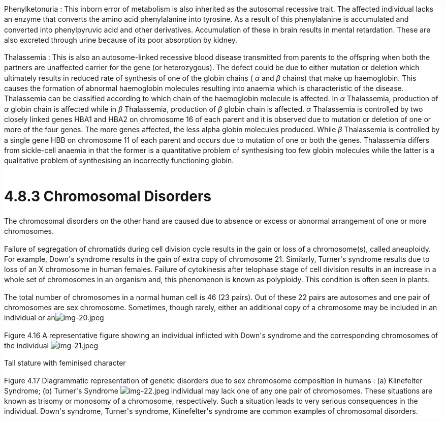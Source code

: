 Phenylketonuria : This inborn error of metabolism is also inherited as the autosomal recessive trait. The affected individual lacks an enzyme that converts the amino acid phenylalanine into tyrosine. As a result of this phenylalanine is accumulated and converted into phenylpyruvic acid and other derivatives. Accumulation of these in brain results in mental retardation. These are also excreted through urine because of its poor absorption by kidney.

Thalassemia : This is also an autosome-linked recessive blood disease transmitted from parents to the offspring when both the partners are unaffected carrier for the gene (or heterozygous). The defect could be due to either mutation or deletion which ultimately results in reduced rate of synthesis of one of the globin chains ( $\alpha$ and $\beta$ chains) that make up haemoglobin. This causes the formation of abnormal haemoglobin molecules resulting into anaemia which is characteristic of the disease. Thalassemia can be classified according to which chain of the haemoglobin molecule is affected. In $\alpha$ Thalassemia, production of $\alpha$ globin chain is affected while in $\beta$ Thalassemia, production of $\beta$ globin chain is affected. $\alpha$ Thalassemia is controlled by two closely linked genes HBA1 and HBA2 on chromosome 16 of each parent and it is observed due to mutation or deletion of one or more of the four genes. The more genes affected, the less alpha globin molecules produced. While $\beta$ Thalassemia is controlled by a single gene HBB on chromosome 11 of each parent and occurs due to mutation of one or both the genes. Thalassemia differs from sickle-cell anaemia in that the former is a quantitative problem of synthesising too few globin molecules while the latter is a qualitative problem of synthesising an incorrectly functioning globin.

# 4.8.3 Chromosomal Disorders 

The chromosomal disorders on the other hand are caused due to absence or excess or abnormal arrangement of one or more chromosomes.

Failure of segregation of chromatids during cell division cycle results in the gain or loss of a chromosome(s), called aneuploidy. For example, Down's syndrome results in the gain of extra copy of chromosome 21. Similarly, Turner's syndrome results due to loss of an X chromosome in human females. Failure of cytokinesis after telophase stage of cell division results in an increase in a whole set of chromosomes in an organism and, this phenomenon is known as polyploidy. This condition is often seen in plants.

The total number of chromosomes in a normal human cell is 46 (23 pairs). Out of these 22 pairs are autosomes and one pair of chromosomes are sex chromosome. Sometimes, though rarely, either an additional copy of a chromosome may be included in an individual or an![img-20.jpeg](img-20.jpeg)

Figure 4.16 A representative figure showing an individual inflicted with Down's syndrome and the corresponding chromosomes of the individual
![img-21.jpeg](img-21.jpeg)

Tall stature
with feminised character

Figure 4.17 Diagrammatic representation of genetic disorders due to sex chromosome composition in humans : (a) Klinefelter Syndrome; (b) Turner's Syndrome
![img-22.jpeg](img-22.jpeg)
individual may lack one of any one pair of chromosomes. These situations are known as trisomy or monosomy of a chromosome, respectively. Such a situation leads to very serious consequences in the individual. Down's syndrome, Turner's syndrome, Klinefelter's syndrome are common examples of chromosomal disorders.
